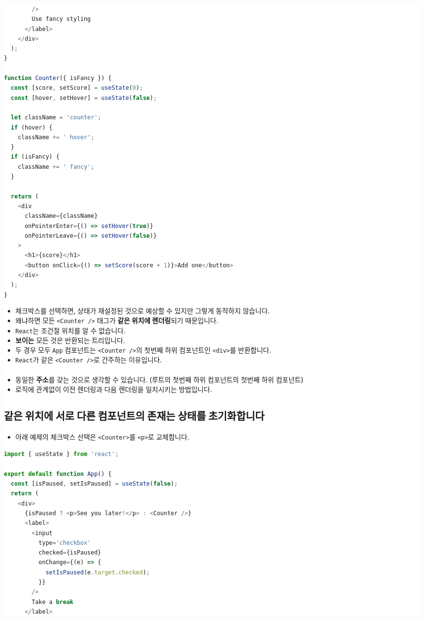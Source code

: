 ```js
        />
        Use fancy styling
      </label>
    </div>
  );
}

function Counter({ isFancy }) {
  const [score, setScore] = useState(0);
  const [hover, setHover] = useState(false);

  let className = 'counter';
  if (hover) {
    className += ' hover';
  }
  if (isFancy) {
    className += ' fancy';
  }

  return (
    <div
      className={className}
      onPointerEnter={() => setHover(true)}
      onPointerLeave={() => setHover(false)}
    >
      <h1>{score}</h1>
      <button onClick={() => setScore(score + 1)}>Add one</button>
    </div>
  );
}
```

- 체크박스를 선택하면, 상태가 재설정된 것으로 예상할 수 있지만 그렇게 동작하지 않습니다.
- 왜냐하면 모든 `<Counter />` 태그가 **같은 위치에 렌더링**되기 때문입니다.
- `React`는 조건절 위치를 알 수 없습니다.
- **보이는** 모든 것은 반환되는 트리입니다.
- 두 경우 모두 `App` 컴포넌트는 `<Counter />`의 첫번째 하위 컴포넌트인 `<div>`를 반환합니다.
- `React`가 같은 `<Counter />`로 간주하는 이유입니다.
  <br><br>
- 동일한 **주소**를 갖는 것으로 생각할 수 있습니다. (루트의 첫번째 하위 컴포넌트의 첫번째 하위 컴포넌트)
- 로직에 관계없이 이전 렌더링과 다음 렌더링을 일치시키는 방법입니다.

## 같은 위치에 서로 다른 컴포넌트의 존재는 상태를 초기화합니다

- 아래 예제의 체크박스 선택은 `<Counter>`를 `<p>`로 교체합니다.

```js
import { useState } from 'react';

export default function App() {
  const [isPaused, setIsPaused] = useState(false);
  return (
    <div>
      {isPaused ? <p>See you later!</p> : <Counter />}
      <label>
        <input
          type='checkbox'
          checked={isPaused}
          onChange={(e) => {
            setIsPaused(e.target.checked);
          }}
        />
        Take a break
      </label>
```